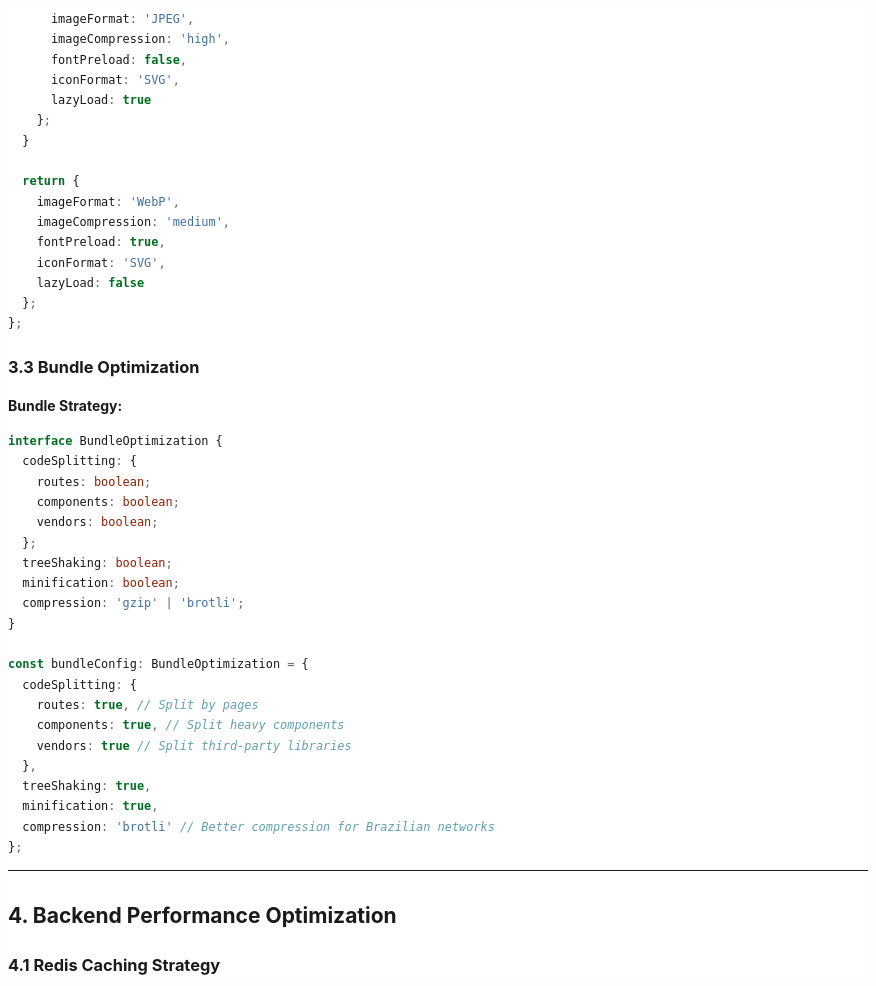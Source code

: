 ```typescript
      imageFormat: 'JPEG',
      imageCompression: 'high',
      fontPreload: false,
      iconFormat: 'SVG',
      lazyLoad: true
    };
  }
  
  return {
    imageFormat: 'WebP',
    imageCompression: 'medium',
    fontPreload: true,
    iconFormat: 'SVG',
    lazyLoad: false
  };
};
```

### 3.3 Bundle Optimization

**Bundle Strategy:**
```typescript
interface BundleOptimization {
  codeSplitting: {
    routes: boolean;
    components: boolean;
    vendors: boolean;
  };
  treeShaking: boolean;
  minification: boolean;
  compression: 'gzip' | 'brotli';
}

const bundleConfig: BundleOptimization = {
  codeSplitting: {
    routes: true, // Split by pages
    components: true, // Split heavy components
    vendors: true // Split third-party libraries
  },
  treeShaking: true,
  minification: true,
  compression: 'brotli' // Better compression for Brazilian networks
};
```

---

## 4. Backend Performance Optimization

### 4.1 Redis Caching Strategy

